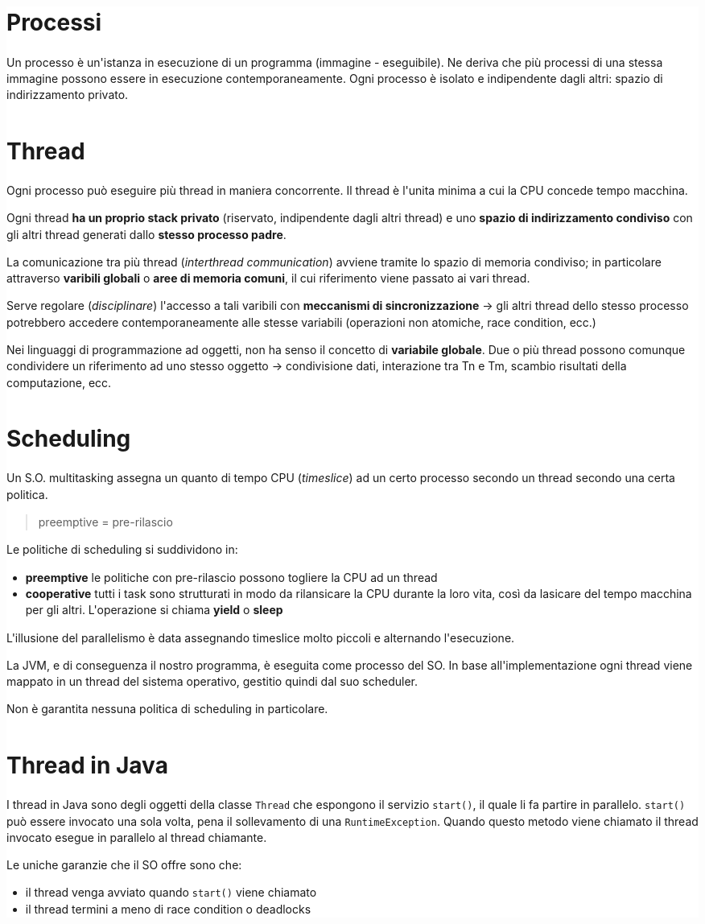 # Processi
Un processo è un'istanza in esecuzione di un programma (immagine - eseguibile). Ne deriva che più processi di una stessa immagine possono essere in esecuzione contemporaneamente.
Ogni processo è isolato e indipendente dagli altri: spazio di indirizzamento privato.

# Thread
Ogni processo può eseguire più thread in maniera concorrente. Il thread è l'unita minima a cui la CPU concede tempo macchina.

Ogni thread **ha un proprio stack privato** (riservato, indipendente dagli altri thread) e uno **spazio di indirizzamento condiviso** con gli altri thread generati dallo **stesso processo padre**.

La comunicazione tra più thread (*interthread communication*) avviene tramite lo spazio di memoria condiviso; in particolare attraverso **varibili globali** o **aree di memoria comuni**, il cui riferimento viene passato ai vari thread.

Serve regolare (*disciplinare*) l'accesso a tali varibili con **meccanismi di sincronizzazione** -> gli altri thread dello stesso processo potrebbero accedere contemporaneamente alle stesse variabili (operazioni non atomiche, race condition, ecc.)

Nei linguaggi di programmazione ad oggetti, non ha senso il concetto di **variabile globale**.
Due o più thread possono comunque condividere un riferimento ad uno stesso oggetto -> condivisione dati, interazione tra Tn e Tm, scambio risultati della computazione, ecc.

# Scheduling
Un S.O. multitasking assegna un quanto di tempo CPU (*timeslice*) ad un certo processo secondo un thread secondo una certa politica.

>preemptive = pre-rilascio

Le politiche di scheduling si suddividono in:
- **preemptive** le politiche con pre-rilascio possono togliere la CPU ad un thread
- **cooperative** tutti i task sono strutturati in modo da rilansicare la CPU durante la loro vita, così da lasicare del tempo macchina per gli altri. L'operazione si chiama **yield** o **sleep**

L'illusione del parallelismo è data assegnando timeslice molto piccoli e alternando l'esecuzione.

La JVM, e di conseguenza il nostro programma, è eseguita come processo del SO. In base all'implementazione ogni thread viene mappato in un thread del sistema operativo, gestitio quindi dal suo scheduler.

Non è garantita nessuna politica di scheduling in particolare.

# Thread in Java
I thread in Java sono degli oggetti della classe `Thread` che espongono il servizio `start()`, il quale li fa partire in parallelo. `start()` può essere invocato una sola volta, pena il sollevamento di una `RuntimeException`. Quando questo metodo viene chiamato il thread invocato esegue in parallelo al thread chiamante.

Le uniche garanzie che il SO offre sono che:
- il thread venga avviato quando `start()` viene chiamato
- il thread termini a meno di race condition o deadlocks
